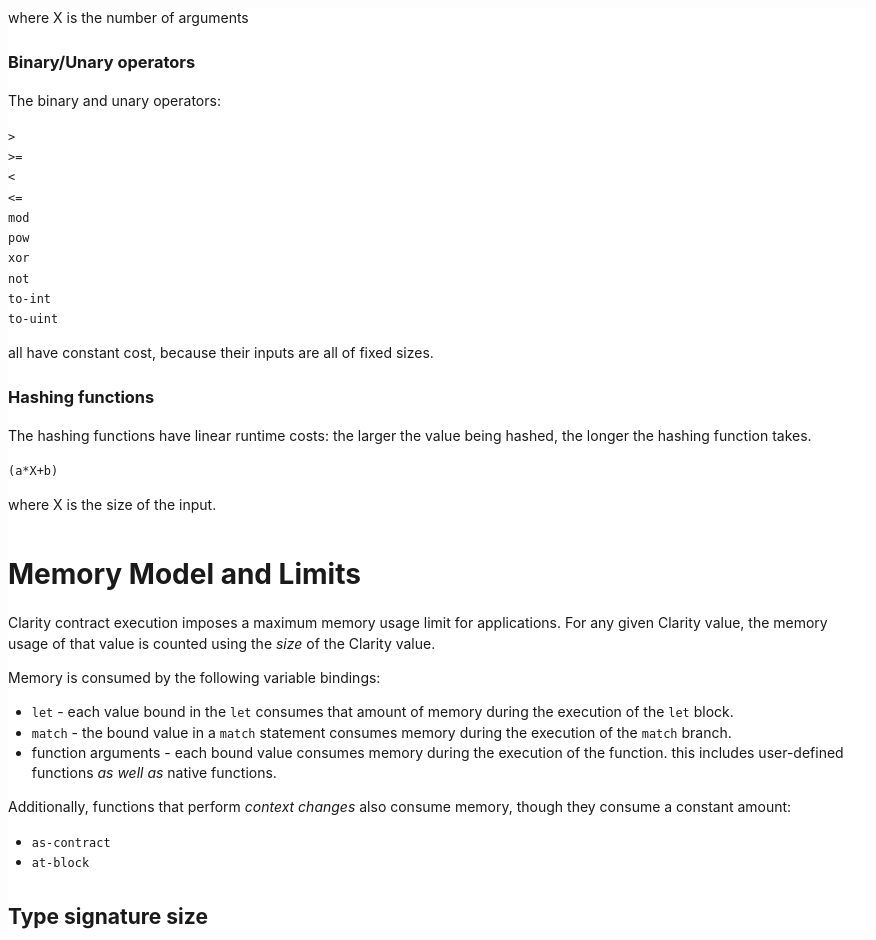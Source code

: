 where X is the number of arguments

### Binary/Unary operators

The binary and unary operators:

```
>
>=
<
<=
mod
pow
xor
not
to-int
to-uint
```

all have constant cost, because their inputs are all of fixed sizes.

### Hashing functions

The hashing functions have linear runtime costs: the larger the value being
hashed, the longer the hashing function takes.

```
(a*X+b)
```

where X is the size of the input.


# Memory Model and Limits

Clarity contract execution imposes a maximum memory usage limit for applications.
For any given Clarity value, the memory usage of that value is counted using
the _size_ of the Clarity value.

Memory is consumed by the following variable bindings:

* `let` - each value bound in the `let` consumes that amount of memory
    during the execution of the `let` block.
* `match` - the bound value in a `match` statement consumes memory during
    the execution of the `match` branch.
* function arguments - each bound value consumes memory during the execution
    of the function. this includes user-defined functions _as well as_ native
    functions.

Additionally, functions that perform _context changes_ also consume memory,
though they consume a constant amount:

* `as-contract`
* `at-block`

## Type signature size
